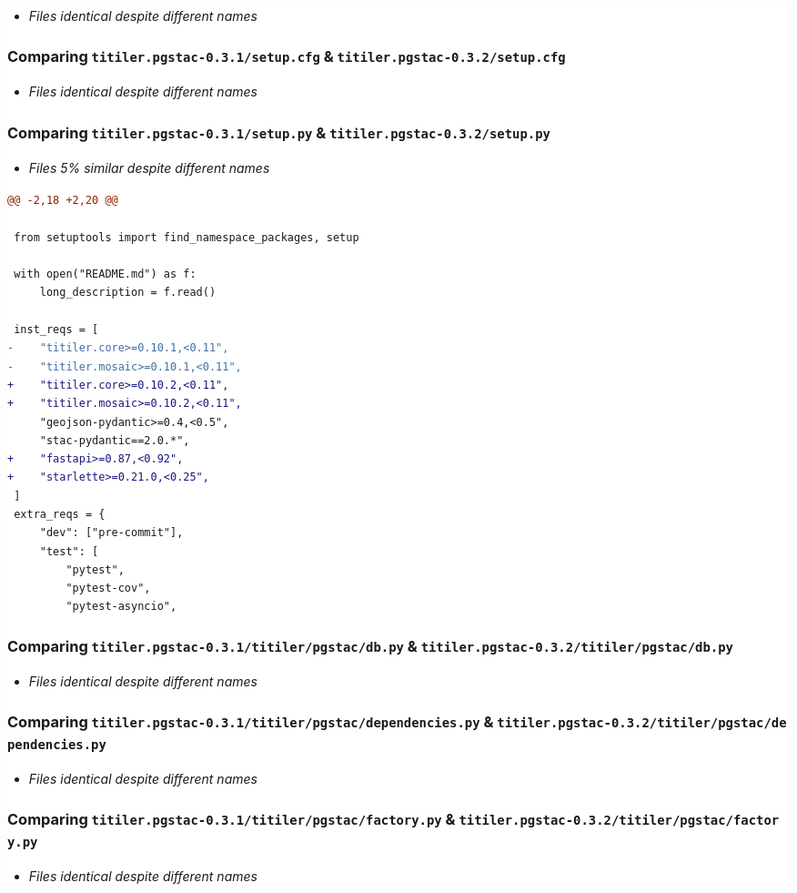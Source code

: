  * *Files identical despite different names*

### Comparing `titiler.pgstac-0.3.1/setup.cfg` & `titiler.pgstac-0.3.2/setup.cfg`

 * *Files identical despite different names*

### Comparing `titiler.pgstac-0.3.1/setup.py` & `titiler.pgstac-0.3.2/setup.py`

 * *Files 5% similar despite different names*

```diff
@@ -2,18 +2,20 @@
 
 from setuptools import find_namespace_packages, setup
 
 with open("README.md") as f:
     long_description = f.read()
 
 inst_reqs = [
-    "titiler.core>=0.10.1,<0.11",
-    "titiler.mosaic>=0.10.1,<0.11",
+    "titiler.core>=0.10.2,<0.11",
+    "titiler.mosaic>=0.10.2,<0.11",
     "geojson-pydantic>=0.4,<0.5",
     "stac-pydantic==2.0.*",
+    "fastapi>=0.87,<0.92",
+    "starlette>=0.21.0,<0.25",
 ]
 extra_reqs = {
     "dev": ["pre-commit"],
     "test": [
         "pytest",
         "pytest-cov",
         "pytest-asyncio",
```

### Comparing `titiler.pgstac-0.3.1/titiler/pgstac/db.py` & `titiler.pgstac-0.3.2/titiler/pgstac/db.py`

 * *Files identical despite different names*

### Comparing `titiler.pgstac-0.3.1/titiler/pgstac/dependencies.py` & `titiler.pgstac-0.3.2/titiler/pgstac/dependencies.py`

 * *Files identical despite different names*

### Comparing `titiler.pgstac-0.3.1/titiler/pgstac/factory.py` & `titiler.pgstac-0.3.2/titiler/pgstac/factory.py`

 * *Files identical despite different names*
